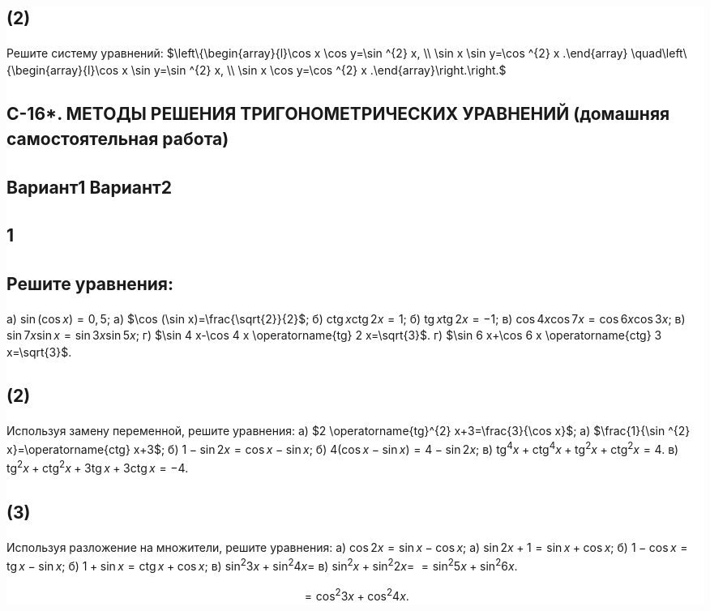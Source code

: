 ## (2)

Решите систему уравнений:
$\left\{\begin{array}{l}\cos x \cos y=\sin ^{2} x, \\ \sin x \sin y=\cos ^{2} x .\end{array} \quad\left\{\begin{array}{l}\cos x \sin y=\sin ^{2} x, \\ \sin x \cos y=\cos ^{2} x .\end{array}\right.\right.$

## C-16*. МЕТОДЫ РЕШЕНИЯ ТРИГОНОМЕТРИЧЕСКИХ УРАВНЕНИЙ (домашняя самостоятельная работа)

## Вариант1 Вариант2

## 1

## Решите уравнения:

а) $\sin (\cos x)=0,5$;
a) $\cos (\sin x)=\frac{\sqrt{2}}{2}$;
б) $\operatorname{ctg} x \operatorname{ctg} 2 x=1$;
б) $\operatorname{tg} x \operatorname{tg} 2 x=-1$;
в) $\cos 4 x \cos 7 x=\cos 6 x \cos 3 x$;
в) $\sin 7 x \sin x=\sin 3 x \sin 5 x$;
г) $\sin 4 x-\cos 4 x \operatorname{tg} 2 x=\sqrt{3}$.
г) $\sin 6 x+\cos 6 x \operatorname{ctg} 3 x=\sqrt{3}$.

## (2)

Используя замену переменной, решите уравнения:
a) $2 \operatorname{tg}^{2} x+3=\frac{3}{\cos x}$;
a) $\frac{1}{\sin ^{2} x}=\operatorname{ctg} x+3$;
б) $1-\sin 2 x=\cos x-\sin x$;
б) $4(\cos x-\sin x)=4-\sin 2 x$;
в) $\operatorname{tg}^{4} x+\operatorname{ctg}^{4} x+\operatorname{tg}^{2} x+\operatorname{ctg}^{2} x=4$.
в) $\operatorname{tg}^{2} x+\operatorname{ctg}^{2} x+3 \operatorname{tg} x+3 \operatorname{ctg} x=-4$.

## (3)

Используя разложение на множители, решите уравнения:
а) $\cos 2 x=\sin x-\cos x$;
a) $\sin 2 x+1=\sin x+\cos x$;
б) $1-\cos x=\operatorname{tg} x-\sin x$;
б) $1+\sin x=\operatorname{ctg} x+\cos x$;
в) $\sin ^{2} 3 x+\sin ^{2} 4 x=$
в) $\sin ^{2} x+\sin ^{2} 2 x=$ $=\sin ^{2} 5 x+\sin ^{2} 6 x$.

$$
=\cos ^{2} 3 x+\cos ^{2} 4 x .
$$
